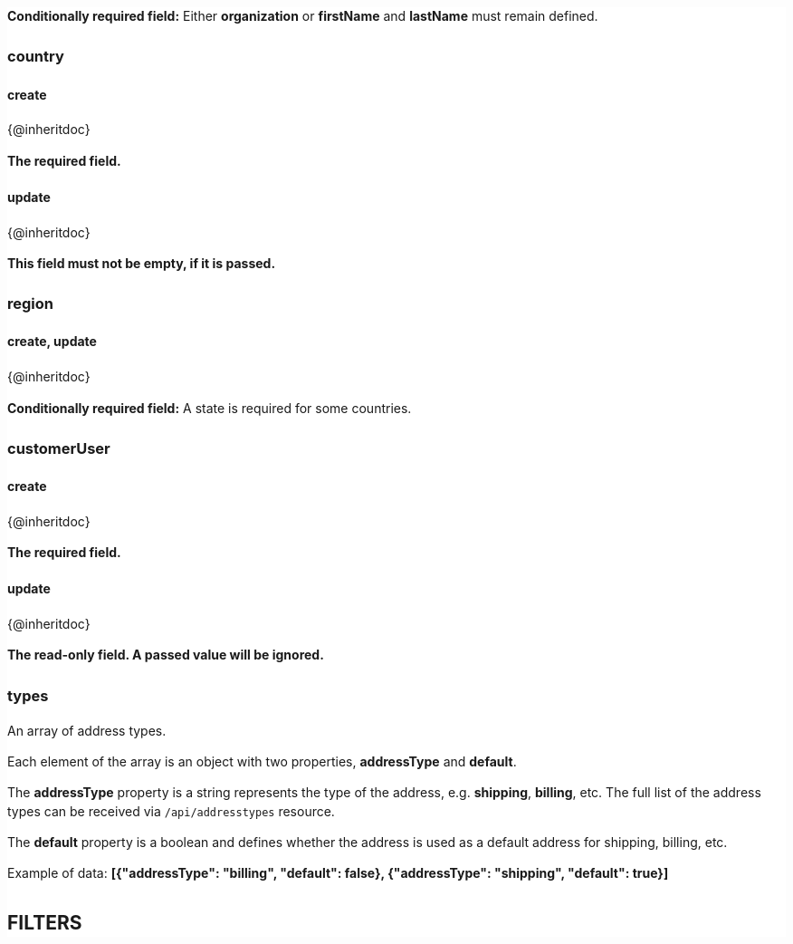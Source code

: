 **Conditionally required field:**
Either **organization** or **firstName** and **lastName** must remain defined.

### country

#### create

{@inheritdoc}

**The required field.**

#### update

{@inheritdoc}

**This field must not be empty, if it is passed.**

### region

#### create, update

{@inheritdoc}

**Conditionally required field:**
A state is required for some countries.

### customerUser

#### create

{@inheritdoc}

**The required field.**

#### update

{@inheritdoc}

**The read-only field. A passed value will be ignored.**

### types

An array of address types.

Each element of the array is an object with two properties, **addressType** and **default**.

The **addressType** property is a string represents the type of the address, e.g. **shipping**, **billing**, etc. The full list of the address types can be received via `/api/addresstypes` resource.

The **default** property is a boolean and defines whether the address is used as a default address for shipping, billing, etc.

Example of data: **\[{"addressType": "billing", "default": false}, {"addressType": "shipping", "default": true}\]**

## FILTERS

